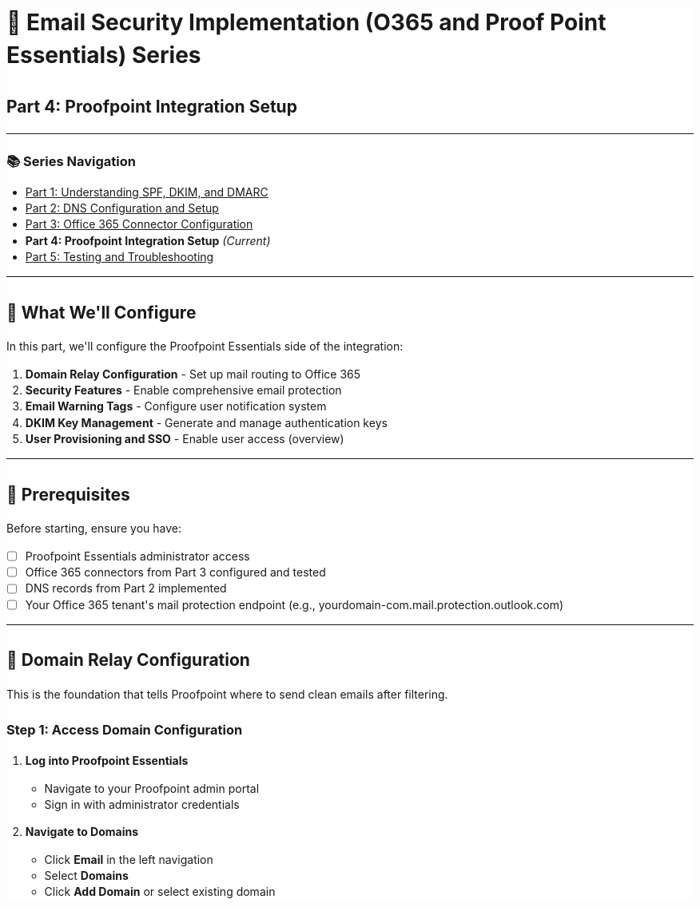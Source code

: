 # 📧 Email Security Implementation (O365 and Proof Point Essentials) Series
## Part 4: Proofpoint Integration Setup

---

### 📚 **Series Navigation**
- [Part 1: Understanding SPF, DKIM, and DMARC](email-o365-proofpoint-part1.md)
- [Part 2: DNS Configuration and Setup](email-o365-proofpoint-part2.md)
- [Part 3: Office 365 Connector Configuration](email-o365-proofpoint-part3.md)
- **Part 4: Proofpoint Integration Setup** *(Current)*
- [Part 5: Testing and Troubleshooting](email-o365-proofpoint-part5.md)

---

## 🎯 **What We'll Configure**

In this part, we'll configure the Proofpoint Essentials side of the integration:
1. **Domain Relay Configuration** - Set up mail routing to Office 365
2. **Security Features** - Enable comprehensive email protection
3. **Email Warning Tags** - Configure user notification system
4. **DKIM Key Management** - Generate and manage authentication keys
5. **User Provisioning and SSO** - Enable user access (overview)

---

## 🔧 **Prerequisites**

Before starting, ensure you have:
- [ ] Proofpoint Essentials administrator access
- [ ] Office 365 connectors from Part 3 configured and tested
- [ ] DNS records from Part 2 implemented
- [ ] Your Office 365 tenant's mail protection endpoint (e.g., yourdomain-com.mail.protection.outlook.com)

---

## 📧 **Domain Relay Configuration**

This is the foundation that tells Proofpoint where to send clean emails after filtering.

### **Step 1: Access Domain Configuration**

1. **Log into Proofpoint Essentials**
   - Navigate to your Proofpoint admin portal
   - Sign in with administrator credentials

2. **Navigate to Domains**
   - Click **Email** in the left navigation
   - Select **Domains**
   - Click **Add Domain** or select existing domain
